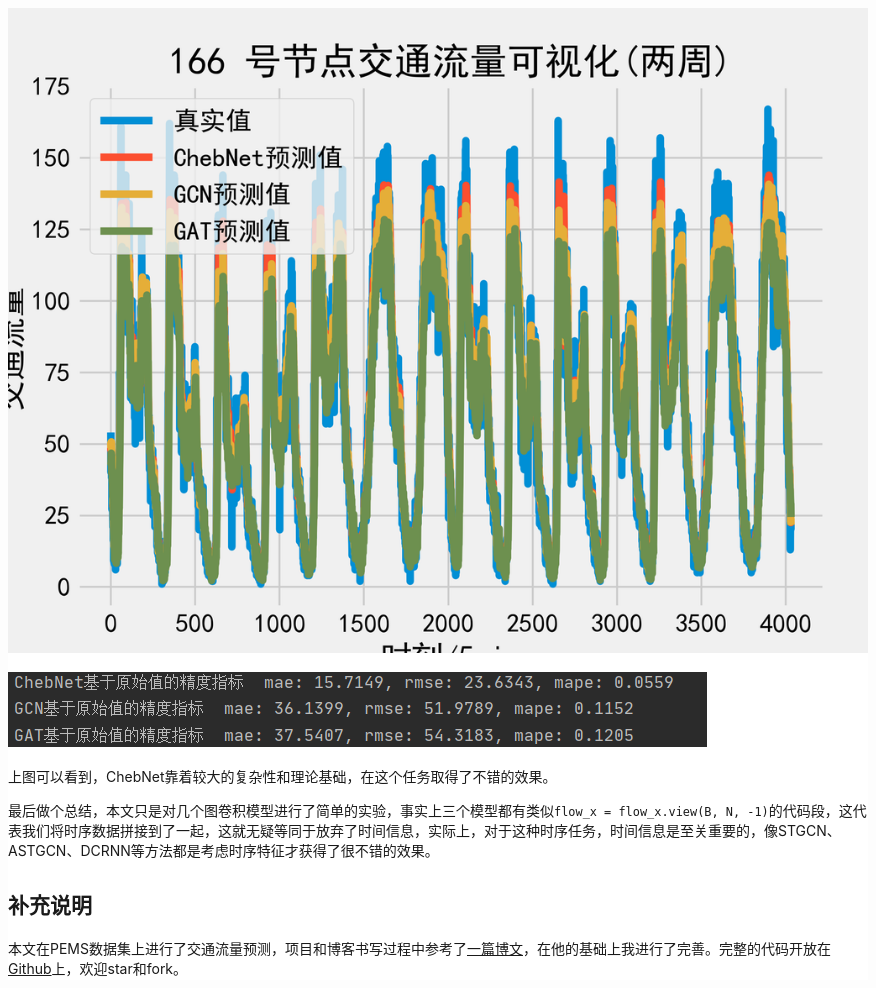 ![](./assets/the%20first%20two%20weeks%20pred%20flow%20in%20node%20166.png)

![](./assets/metrics.png)

上图可以看到，ChebNet靠着较大的复杂性和理论基础，在这个任务取得了不错的效果。


最后做个总结，本文只是对几个图卷积模型进行了简单的实验，事实上三个模型都有类似`flow_x = flow_x.view(B, N, -1)`的代码段，这代表我们将时序数据拼接到了一起，这就无疑等同于放弃了时间信息，实际上，对于这种时序任务，时间信息是至关重要的，像STGCN、ASTGCN、DCRNN等方法都是考虑时序特征才获得了很不错的效果。

## 补充说明

本文在PEMS数据集上进行了交通流量预测，项目和博客书写过程中参考了[一篇博文](https://blog.csdn.net/weixin_45901519/article/details/107864572)，在他的基础上我进行了完善。完整的代码开放在[Github](https://github.com/luanshiyinyang/GNN)上，欢迎star和fork。



